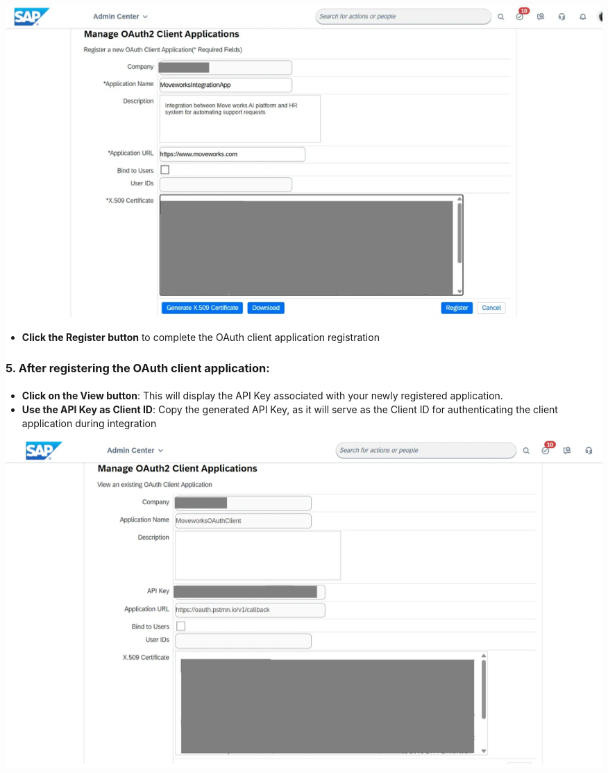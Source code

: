![image.png](1f981f0c-da5a-4061-9b24-fb6bbe2cc8cb.png)

- **Click the Register button** to complete the OAuth client application registration

### 5. After registering the OAuth client application:

- **Click on the View button**: This will display the API Key associated with your newly registered application.
- **Use the API Key as Client ID**: Copy the generated API Key, as it will serve as the Client ID for authenticating the client application during integration

![image.png](image%201.png)
